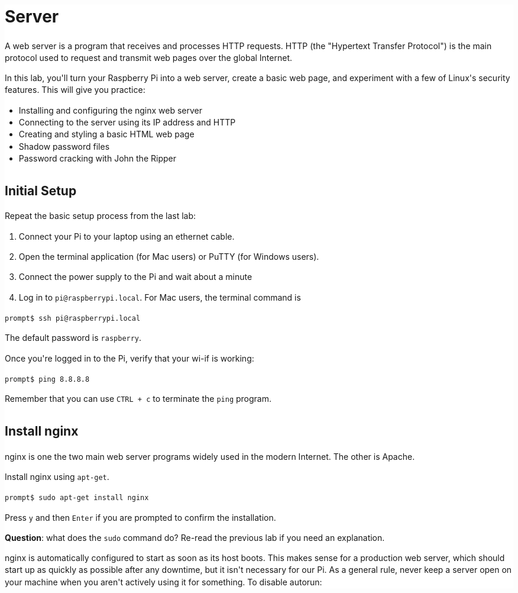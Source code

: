 # Server

A web server is a program that receives and processes HTTP requests. HTTP (the "Hypertext Transfer Protocol") is the main protocol used to request and transmit web pages over the global Internet.

In this lab, you'll turn your Raspberry Pi into a web server, create a basic web page, and experiment with a few of Linux's security features. This will give you practice:
  
  - Installing and configuring the nginx web server
  - Connecting to the server using its IP address and HTTP
  - Creating and styling a basic HTML web page
  - Shadow password files
  - Password cracking with John the Ripper

## Initial Setup

Repeat the basic setup process from the last lab:

  1. Connect your Pi to your laptop using an ethernet cable.
  
  2. Open the terminal application (for Mac users) or PuTTY (for Windows users).
  
  3. Connect the power supply to the Pi and wait about a minute
  
  4. Log in to `pi@raspberrypi.local`. For Mac users, the terminal command is
  
  ```
  prompt$ ssh pi@raspberrypi.local
  ```
  
  The default password is `raspberry`.
   
Once you're logged in to the Pi, verify that your wi-if is working:

```
prompt$ ping 8.8.8.8
```

Remember that you can use `CTRL + c` to terminate the `ping` program.

## Install nginx

nginx is one the two main web server programs widely used in the modern Internet. The other is Apache.

Install nginx using `apt-get`.

```
prompt$ sudo apt-get install nginx
```

Press `y` and then `Enter` if you are prompted to confirm the installation.

**Question**: what does the `sudo` command do?  Re-read the previous lab if you need an explanation.

nginx is automatically configured to start as soon as its host boots. This makes sense for a production web server, which should start up as quickly as possible after any downtime, but it isn't necessary for our Pi. As a general rule, never keep a server open on your machine when you aren't actively using it for something. To disable autorun:
